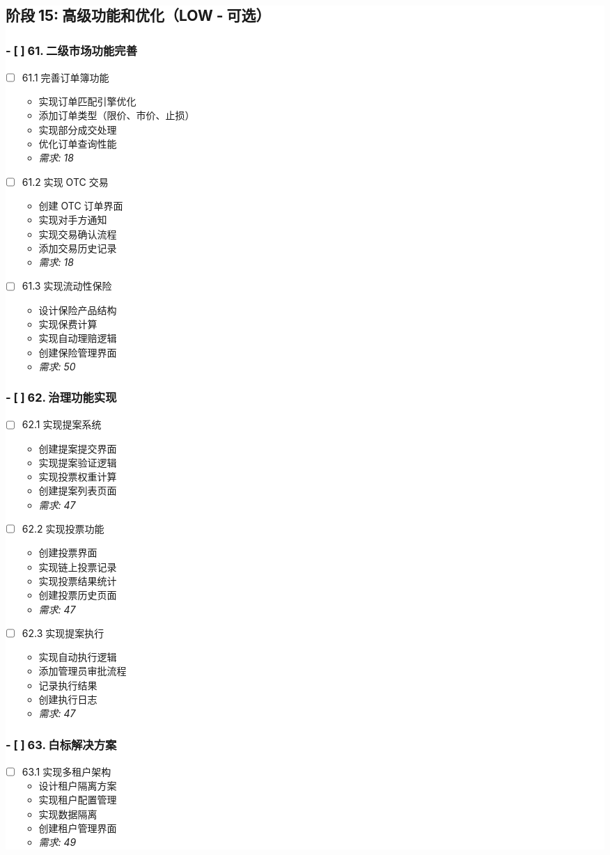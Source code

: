 ## 阶段 15: 高级功能和优化（LOW - 可选）

### - [ ] 61. 二级市场功能完善

- [ ] 61.1 完善订单簿功能
  - 实现订单匹配引擎优化
  - 添加订单类型（限价、市价、止损）
  - 实现部分成交处理
  - 优化订单查询性能
  - _需求: 18_

- [ ] 61.2 实现 OTC 交易
  - 创建 OTC 订单界面
  - 实现对手方通知
  - 实现交易确认流程
  - 添加交易历史记录
  - _需求: 18_

- [ ] 61.3 实现流动性保险
  - 设计保险产品结构
  - 实现保费计算
  - 实现自动理赔逻辑
  - 创建保险管理界面
  - _需求: 50_

### - [ ] 62. 治理功能实现

- [ ] 62.1 实现提案系统
  - 创建提案提交界面
  - 实现提案验证逻辑
  - 实现投票权重计算
  - 创建提案列表页面
  - _需求: 47_

- [ ] 62.2 实现投票功能
  - 创建投票界面
  - 实现链上投票记录
  - 实现投票结果统计
  - 创建投票历史页面
  - _需求: 47_

- [ ] 62.3 实现提案执行
  - 实现自动执行逻辑
  - 添加管理员审批流程
  - 记录执行结果
  - 创建执行日志
  - _需求: 47_

### - [ ] 63. 白标解决方案

- [ ] 63.1 实现多租户架构
  - 设计租户隔离方案
  - 实现租户配置管理
  - 实现数据隔离
  - 创建租户管理界面
  - _需求: 49_
